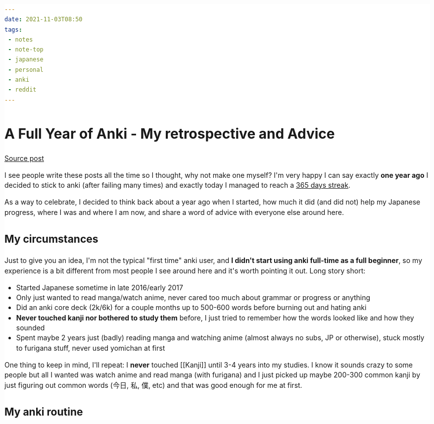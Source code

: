 ```yaml
---
date: 2021-11-03T08:50
tags:
 - notes
 - note-top
 - japanese
 - personal
 - anki
 - reddit
---
```


# A Full Year of Anki - My retrospective and Advice

[Source post](https://www.reddit.com/r/LearnJapanese/comments/qiwkcy/a_full_year_of_anki_my_retrospective_and_some/)

I see people write these posts all the time so I thought, why not make one
myself? I'm very happy I can say exactly **one year ago** I decided to stick to
anki (after failing many times) and exactly today I managed to reach a
[365 days streak](https://i.imgur.com/f1qOMwb.jpg).

As a way  to celebrate, I decided to think back about a year ago when I started,
how much it did (and did not) help my Japanese progress, where I was and where
I am now, and share a word of advice with everyone else around here.

## My circumstances

Just to give you an idea, I'm not the typical "first time" anki user, and
**I didn't start using anki full-time as a full beginner**, so my experience is
a bit different from most people I see around here and it's worth pointing it
out. Long story short:

 - Started Japanese sometime in late 2016/early 2017
 - Only just wanted to read manga/watch anime, never cared too much about
   grammar or progress or anything
 - Did an anki core deck (2k/6k) for a couple months up to 500-600 words before
   burning out and hating anki
 - **Never touched kanji nor bothered to study them** before, I just tried to
   remember how the words looked like and how they sounded
 - Spent maybe 2 years just (badly) reading manga and watching anime (almost
   always no subs, JP or otherwise), stuck mostly to furigana stuff, never used
   yomichan at first

One thing to keep in mind, I'll repeat: I **never** touched [[Kanji]] until
3-4 years into my studies. I know it sounds crazy to some people but all I
wanted was watch anime and read manga (with furigana) and I just picked up maybe
200-300 common kanji by just figuring out common words (今日, 私, 僕, etc) and
that was good enough for me at first.

## My anki routine
